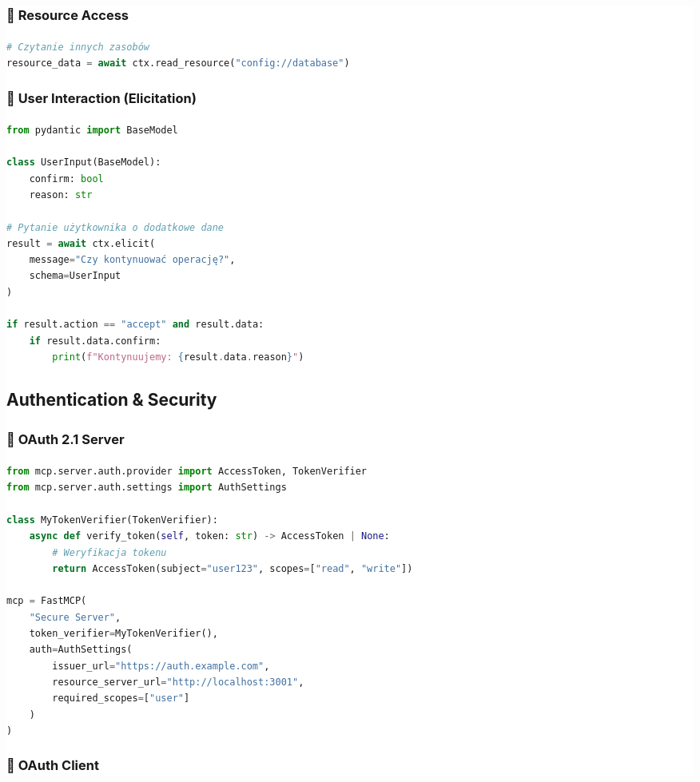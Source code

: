 ### 🔄 **Resource Access**

```python
# Czytanie innych zasobów
resource_data = await ctx.read_resource("config://database")
```

### 💬 **User Interaction (Elicitation)**

```python
from pydantic import BaseModel

class UserInput(BaseModel):
    confirm: bool
    reason: str

# Pytanie użytkownika o dodatkowe dane
result = await ctx.elicit(
    message="Czy kontynuować operację?",
    schema=UserInput
)

if result.action == "accept" and result.data:
    if result.data.confirm:
        print(f"Kontynuujemy: {result.data.reason}")
```

## Authentication & Security

### 🔐 **OAuth 2.1 Server**

```python
from mcp.server.auth.provider import AccessToken, TokenVerifier
from mcp.server.auth.settings import AuthSettings

class MyTokenVerifier(TokenVerifier):
    async def verify_token(self, token: str) -> AccessToken | None:
        # Weryfikacja tokenu
        return AccessToken(subject="user123", scopes=["read", "write"])

mcp = FastMCP(
    "Secure Server",
    token_verifier=MyTokenVerifier(),
    auth=AuthSettings(
        issuer_url="https://auth.example.com",
        resource_server_url="http://localhost:3001",
        required_scopes=["user"]
    )
)
```

### 🔑 **OAuth Client**
